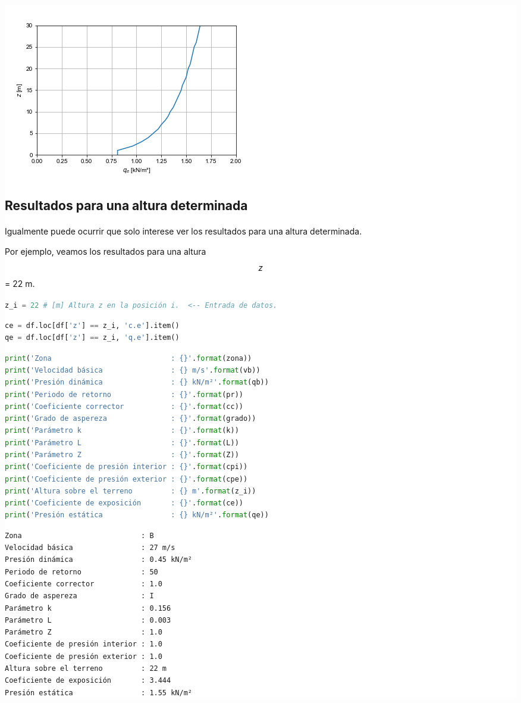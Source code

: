 
<img src = '/images/posts/2020-05-19-viento/grafica.png'>


## Resultados para una altura determinada

Igualmente puede ocurrir que solo interese ver los resultados para una altura determinada.

Por ejemplo, veamos los resultados para una altura $$z$$ = 22 m.


```python
z_i = 22 # [m] Altura z en la posición i.  <-- Entrada de datos.
```


```python
ce = df.loc[df['z'] == z_i, 'c.e'].item()
qe = df.loc[df['z'] == z_i, 'q.e'].item()
```


```python
print('Zona                            : {}'.format(zona))
print('Velocidad básica                : {} m/s'.format(vb))
print('Presión dinámica                : {} kN/m²'.format(qb))
print('Periodo de retorno              : {}'.format(pr))
print('Coeficiente corrector           : {}'.format(cc))
print('Grado de aspereza               : {}'.format(grado))
print('Parámetro k                     : {}'.format(k))
print('Parámetro L                     : {}'.format(L))
print('Parámetro Z                     : {}'.format(Z))
print('Coeficiente de presión interior : {}'.format(cpi))
print('Coeficiente de presión exterior : {}'.format(cpe))
print('Altura sobre el terreno         : {} m'.format(z_i))
print('Coeficiente de exposición       : {}'.format(ce))
print('Presión estática                : {} kN/m²'.format(qe))
```

    Zona                            : B
    Velocidad básica                : 27 m/s
    Presión dinámica                : 0.45 kN/m²
    Periodo de retorno              : 50
    Coeficiente corrector           : 1.0
    Grado de aspereza               : I
    Parámetro k                     : 0.156
    Parámetro L                     : 0.003
    Parámetro Z                     : 1.0
    Coeficiente de presión interior : 1.0
    Coeficiente de presión exterior : 1.0
    Altura sobre el terreno         : 22 m
    Coeficiente de exposición       : 3.444
    Presión estática                : 1.55 kN/m²
